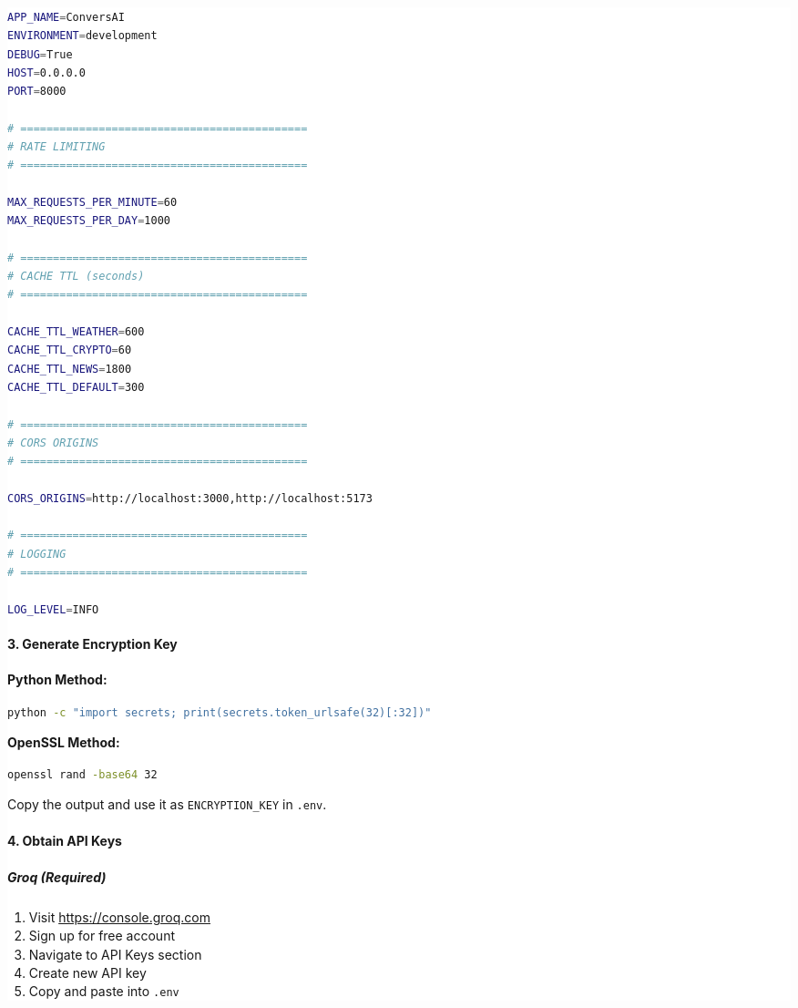 ```bash
APP_NAME=ConversAI
ENVIRONMENT=development
DEBUG=True
HOST=0.0.0.0
PORT=8000

# ============================================
# RATE LIMITING
# ============================================

MAX_REQUESTS_PER_MINUTE=60
MAX_REQUESTS_PER_DAY=1000

# ============================================
# CACHE TTL (seconds)
# ============================================

CACHE_TTL_WEATHER=600
CACHE_TTL_CRYPTO=60
CACHE_TTL_NEWS=1800
CACHE_TTL_DEFAULT=300

# ============================================
# CORS ORIGINS
# ============================================

CORS_ORIGINS=http://localhost:3000,http://localhost:5173

# ============================================
# LOGGING
# ============================================

LOG_LEVEL=INFO
```

#### 3. Generate Encryption Key

**Python Method:**
```bash
python -c "import secrets; print(secrets.token_urlsafe(32)[:32])"
```

**OpenSSL Method:**
```bash
openssl rand -base64 32
```

Copy the output and use it as `ENCRYPTION_KEY` in `.env`.

#### 4. Obtain API Keys

##### Groq (Required)
1. Visit https://console.groq.com
2. Sign up for free account
3. Navigate to API Keys section
4. Create new API key
5. Copy and paste into `.env`
